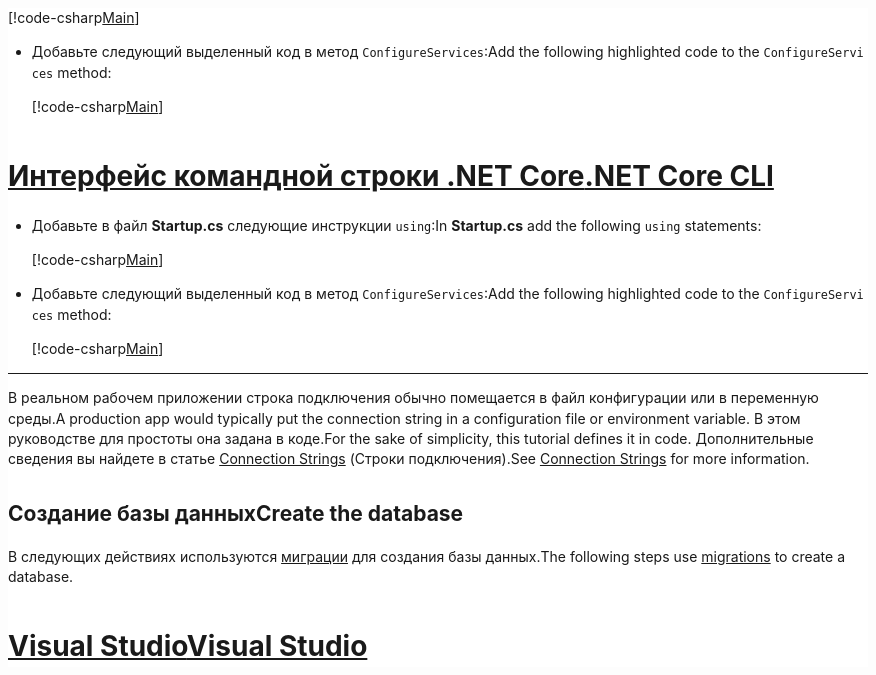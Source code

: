   [!code-csharp[Main](../../../../samples/core/GetStarted/AspNetCore/EFGetStarted.AspNetCore.NewDb/Startup.cs#AddedUsings)]

* <span data-ttu-id="6a7d2-161">Добавьте следующий выделенный код в метод `ConfigureServices`:</span><span class="sxs-lookup"><span data-stu-id="6a7d2-161">Add the following highlighted code to the `ConfigureServices` method:</span></span>

  [!code-csharp[Main](../../../../samples/core/GetStarted/AspNetCore/EFGetStarted.AspNetCore.NewDb/Startup.cs?name=ConfigureServices&highlight=12-14)]

# <a name="net-core-clitabnetcore-cli"></a>[<span data-ttu-id="6a7d2-162">Интерфейс командной строки .NET Core</span><span class="sxs-lookup"><span data-stu-id="6a7d2-162">.NET Core CLI</span></span>](#tab/netcore-cli)

* <span data-ttu-id="6a7d2-163">Добавьте в файл **Startup.cs** следующие инструкции `using`:</span><span class="sxs-lookup"><span data-stu-id="6a7d2-163">In **Startup.cs** add the following `using` statements:</span></span>

  [!code-csharp[Main](../../../../samples/core/GetStarted/AspNetCore/EFGetStarted.AspNetCore.NewDb.Sqlite/Startup.cs#AddedUsings)]

* <span data-ttu-id="6a7d2-164">Добавьте следующий выделенный код в метод `ConfigureServices`:</span><span class="sxs-lookup"><span data-stu-id="6a7d2-164">Add the following highlighted code to the `ConfigureServices` method:</span></span>

  [!code-csharp[Main](../../../../samples/core/GetStarted/AspNetCore/EFGetStarted.AspNetCore.NewDb.Sqlite/Startup.cs?name=ConfigureServices&highlight=12-14)]

---

<span data-ttu-id="6a7d2-165">В реальном рабочем приложении строка подключения обычно помещается в файл конфигурации или в переменную среды.</span><span class="sxs-lookup"><span data-stu-id="6a7d2-165">A production app would typically put the connection string in a configuration file or environment variable.</span></span> <span data-ttu-id="6a7d2-166">В этом руководстве для простоты она задана в коде.</span><span class="sxs-lookup"><span data-stu-id="6a7d2-166">For the sake of simplicity, this tutorial defines it in code.</span></span> <span data-ttu-id="6a7d2-167">Дополнительные сведения вы найдете в статье [Connection Strings](../../miscellaneous/connection-strings.md) (Строки подключения).</span><span class="sxs-lookup"><span data-stu-id="6a7d2-167">See [Connection Strings](../../miscellaneous/connection-strings.md) for more information.</span></span>

## <a name="create-the-database"></a><span data-ttu-id="6a7d2-168">Создание базы данных</span><span class="sxs-lookup"><span data-stu-id="6a7d2-168">Create the database</span></span>

<span data-ttu-id="6a7d2-169">В следующих действиях используются [миграции](xref:core/managing-schemas/migrations/index) для создания базы данных.</span><span class="sxs-lookup"><span data-stu-id="6a7d2-169">The following steps use [migrations](xref:core/managing-schemas/migrations/index) to create a database.</span></span>

# <a name="visual-studiotabvisual-studio"></a>[<span data-ttu-id="6a7d2-170">Visual Studio</span><span class="sxs-lookup"><span data-stu-id="6a7d2-170">Visual Studio</span></span>](#tab/visual-studio)
